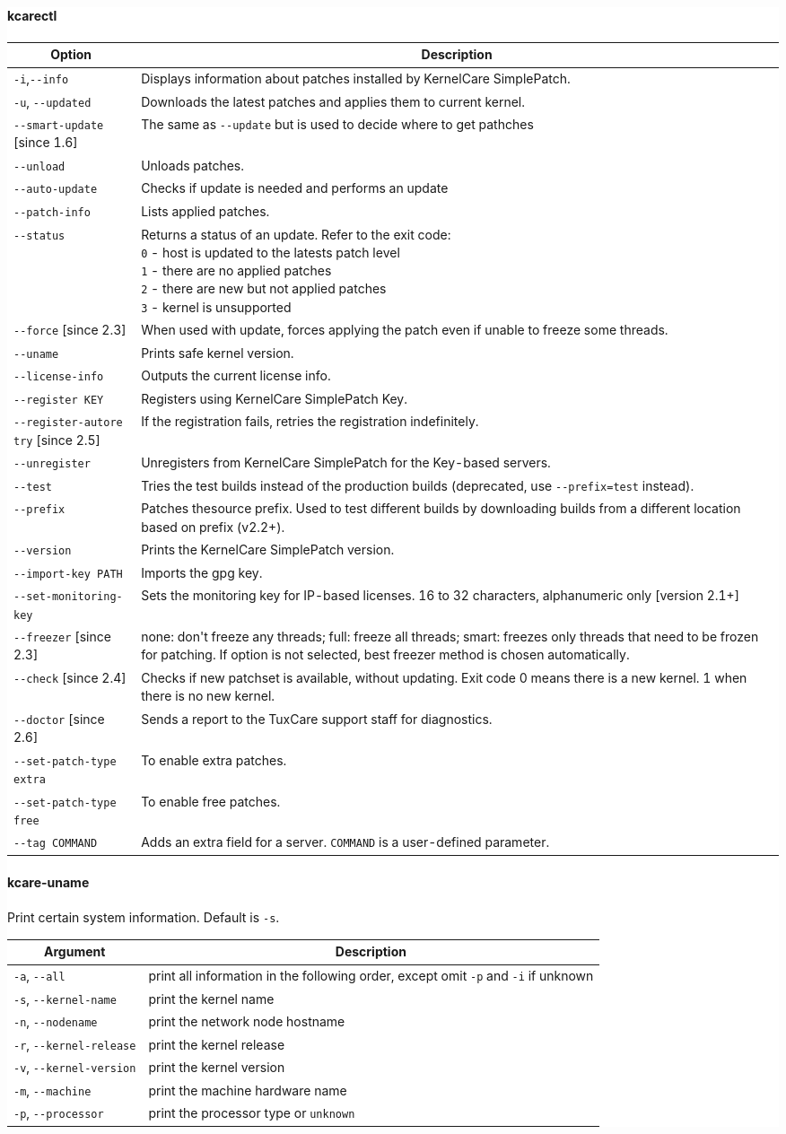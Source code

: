 #### kcarectl

| Option  | Description  |
|---|---|
| `-i`,`--info`  | Displays information about patches installed by KernelCare SimplePatch.  |
| `-u`, `--updated`  | Downloads the latest patches and applies them to current kernel.  |
|`--smart-update` [since 1.6]  | The same as `--update` but is used to decide where to get pathches |
| `--unload`  | Unloads patches.  |
| `--auto-update`  | Checks if update is needed and performs an update  |
| `--patch-info`  | Lists applied patches.  |
| `--status`  | Returns a status of an update. Refer to the exit code: <br> `0` - host is updated to the latests patch level <br> `1` - there are no applied patches <br> `2` - there are new but not applied patches <br> `3` - kernel is unsupported  |
| `--force` [since 2.3]  | When used with update, forces applying the patch even if unable to freeze some threads.  |
| `--uname`  | Prints safe kernel version.  |
| `--license-info`  | Outputs the current license info.  |
| `--register KEY`  | Registers using KernelCare SimplePatch Key.  |
| `--register-autoretry` [since 2.5]  | If the registration fails, retries the registration indefinitely.  |
| `--unregister`  | Unregisters from KernelCare SimplePatch for the Key-based servers.  |
| `--test`  | Tries the test builds instead of the production builds (deprecated, use `--prefix=test` instead).  |
| `--prefix`  | Patches thesource prefix. Used to test different builds by downloading builds from a different location based on prefix (v2.2+).  |
| `--version`  | Prints the KernelCare SimplePatch version.  |
| `--import-key PATH` | Imports the gpg key.  |
| `--set-monitoring-key`  | Sets the monitoring key for IP-based licenses. 16 to 32 characters, alphanumeric only [version 2.1+]  |
| `--freezer` [since 2.3]  | none: don't freeze any threads; full: freeze all threads; smart: freezes only threads that need to be frozen for patching. If option is not selected, best freezer method is chosen automatically.  |
| `--check` [since 2.4]  | Checks if new patchset is available, without updating. Exit code 0 means there is a new kernel. 1 when there is no new kernel.  |
| `--doctor` [since 2.6]  | Sends a report to the TuxCare support staff for diagnostics.  |
| `--set-patch-type extra`  | To enable extra patches.  |
| `--set-patch-type free`  | To enable free patches.  |
| `--tag COMMAND`  | Adds an extra field for a server. `COMMAND` is a user-defined parameter.  | 

#### kcare-uname

Print certain system information. Default is `-s`.

| Argument  | Description  |
|---|---|
| `-a`, `--all`  | print all information in the following order, except omit `-p` and `-i` if unknown  |
| `-s`, `--kernel-name`  | print the kernel name  |
| `-n`, `--nodename`  | print the network node hostname  |
| `-r`, `--kernel-release`  | print the kernel release  |
| `-v`, `--kernel-version`  | print the kernel version  |
| `-m`, `--machine`  | print the machine hardware name  |
| `-p`, `--processor`  | print the processor type or `unknown` |